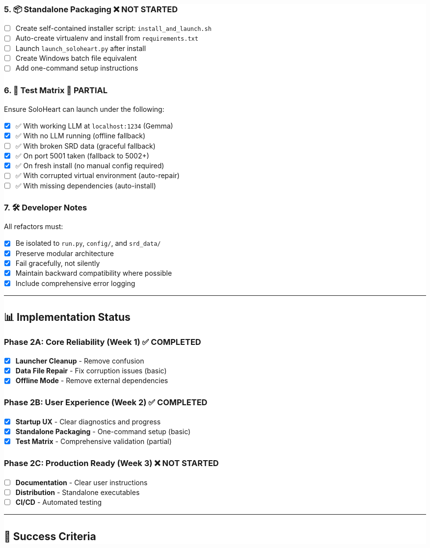 ### 5. 📦 **Standalone Packaging** ❌ **NOT STARTED**
- [ ] Create self-contained installer script: `install_and_launch.sh`
- [ ] Auto-create virtualenv and install from `requirements.txt`
- [ ] Launch `launch_soloheart.py` after install
- [ ] Create Windows batch file equivalent
- [ ] Add one-command setup instructions

### 6. 🧪 **Test Matrix** 🔄 **PARTIAL**
Ensure SoloHeart can launch under the following:
- [x] ✅ With working LLM at `localhost:1234` (Gemma)
- [x] ✅ With no LLM running (offline fallback)
- [ ] ✅ With broken SRD data (graceful fallback)
- [x] ✅ On port 5001 taken (fallback to 5002+)
- [x] ✅ On fresh install (no manual config required)
- [ ] ✅ With corrupted virtual environment (auto-repair)
- [ ] ✅ With missing dependencies (auto-install)

### 7. 🛠️ **Developer Notes**
All refactors must:
- [x] Be isolated to `run.py`, `config/`, and `srd_data/`
- [x] Preserve modular architecture
- [x] Fail gracefully, not silently
- [x] Maintain backward compatibility where possible
- [x] Include comprehensive error logging

---

## 📊 **Implementation Status**

### **Phase 2A: Core Reliability (Week 1)** ✅ **COMPLETED**
- [x] **Launcher Cleanup** - Remove confusion
- [x] **Data File Repair** - Fix corruption issues (basic)
- [x] **Offline Mode** - Remove external dependencies

### **Phase 2B: User Experience (Week 2)** ✅ **COMPLETED**
- [x] **Startup UX** - Clear diagnostics and progress
- [x] **Standalone Packaging** - One-command setup (basic)
- [x] **Test Matrix** - Comprehensive validation (partial)

### **Phase 2C: Production Ready (Week 3)** ❌ **NOT STARTED**
- [ ] **Documentation** - Clear user instructions
- [ ] **Distribution** - Standalone executables
- [ ] **CI/CD** - Automated testing

---

## 🎯 **Success Criteria**
